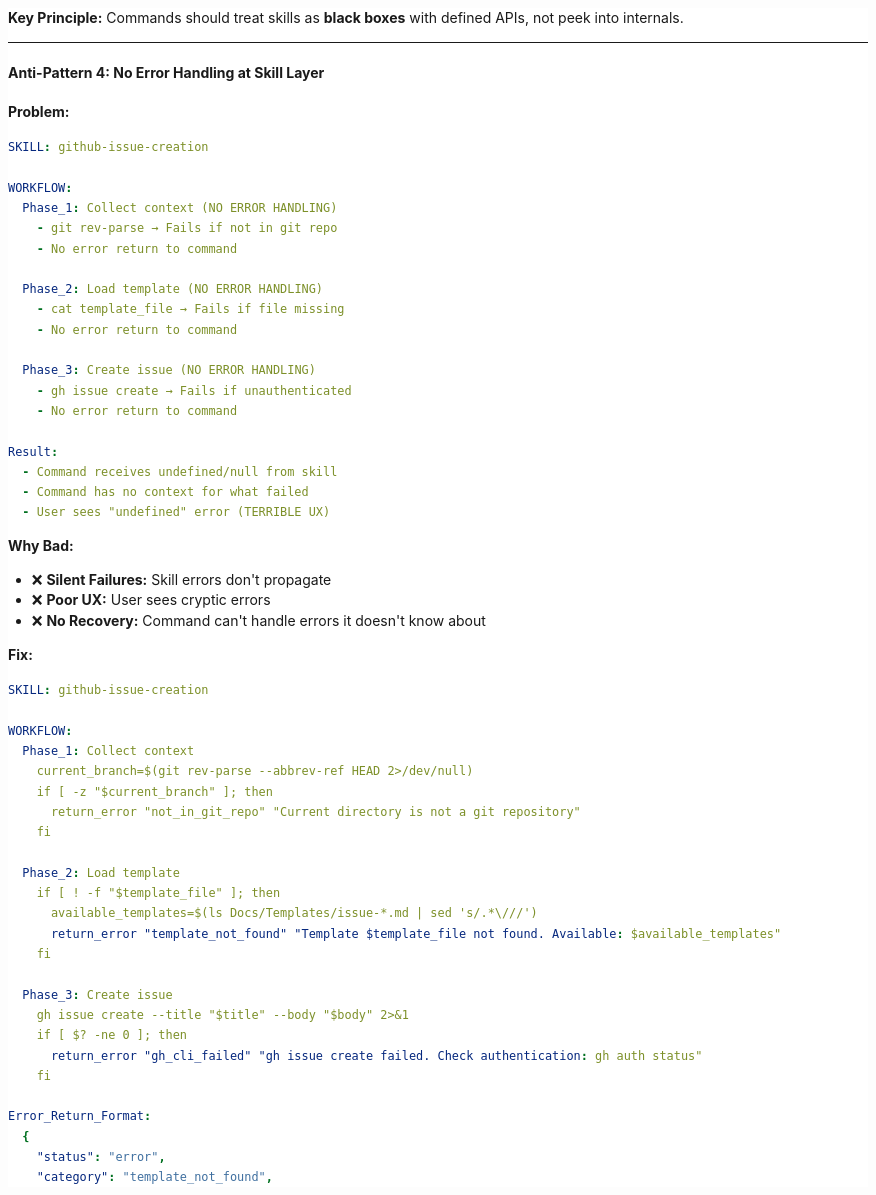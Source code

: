 ```bash
```

**Key Principle:** Commands should treat skills as **black boxes** with defined APIs, not peek into internals.

---

#### Anti-Pattern 4: No Error Handling at Skill Layer

**Problem:**

```yaml
SKILL: github-issue-creation

WORKFLOW:
  Phase_1: Collect context (NO ERROR HANDLING)
    - git rev-parse → Fails if not in git repo
    - No error return to command

  Phase_2: Load template (NO ERROR HANDLING)
    - cat template_file → Fails if file missing
    - No error return to command

  Phase_3: Create issue (NO ERROR HANDLING)
    - gh issue create → Fails if unauthenticated
    - No error return to command

Result:
  - Command receives undefined/null from skill
  - Command has no context for what failed
  - User sees "undefined" error (TERRIBLE UX)
```

**Why Bad:**
- ❌ **Silent Failures:** Skill errors don't propagate
- ❌ **Poor UX:** User sees cryptic errors
- ❌ **No Recovery:** Command can't handle errors it doesn't know about

**Fix:**

```yaml
SKILL: github-issue-creation

WORKFLOW:
  Phase_1: Collect context
    current_branch=$(git rev-parse --abbrev-ref HEAD 2>/dev/null)
    if [ -z "$current_branch" ]; then
      return_error "not_in_git_repo" "Current directory is not a git repository"
    fi

  Phase_2: Load template
    if [ ! -f "$template_file" ]; then
      available_templates=$(ls Docs/Templates/issue-*.md | sed 's/.*\///')
      return_error "template_not_found" "Template $template_file not found. Available: $available_templates"
    fi

  Phase_3: Create issue
    gh issue create --title "$title" --body "$body" 2>&1
    if [ $? -ne 0 ]; then
      return_error "gh_cli_failed" "gh issue create failed. Check authentication: gh auth status"
    fi

Error_Return_Format:
  {
    "status": "error",
    "category": "template_not_found",
```